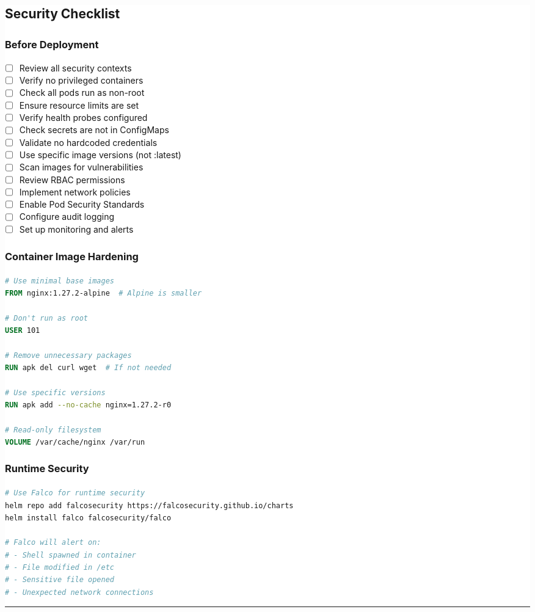 
## Security Checklist

### Before Deployment

- [ ] Review all security contexts
- [ ] Verify no privileged containers
- [ ] Check all pods run as non-root
- [ ] Ensure resource limits are set
- [ ] Verify health probes configured
- [ ] Check secrets are not in ConfigMaps
- [ ] Validate no hardcoded credentials
- [ ] Use specific image versions (not :latest)
- [ ] Scan images for vulnerabilities
- [ ] Review RBAC permissions
- [ ] Implement network policies
- [ ] Enable Pod Security Standards
- [ ] Configure audit logging
- [ ] Set up monitoring and alerts

### Container Image Hardening

```dockerfile
# Use minimal base images
FROM nginx:1.27.2-alpine  # Alpine is smaller

# Don't run as root
USER 101

# Remove unnecessary packages
RUN apk del curl wget  # If not needed

# Use specific versions
RUN apk add --no-cache nginx=1.27.2-r0

# Read-only filesystem
VOLUME /var/cache/nginx /var/run
```

### Runtime Security

```bash
# Use Falco for runtime security
helm repo add falcosecurity https://falcosecurity.github.io/charts
helm install falco falcosecurity/falco

# Falco will alert on:
# - Shell spawned in container
# - File modified in /etc
# - Sensitive file opened
# - Unexpected network connections
```

---